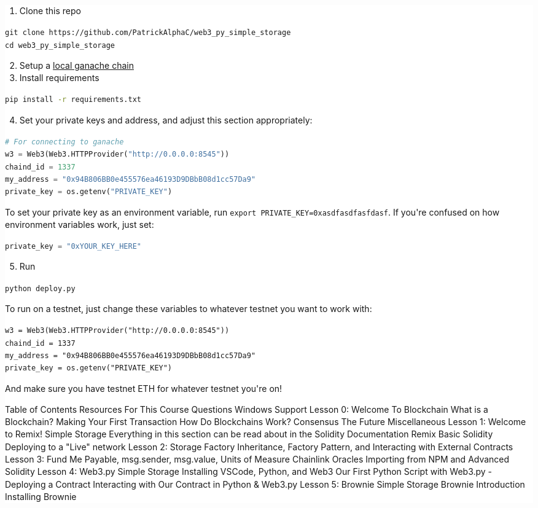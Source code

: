 1. Clone this repo
```
git clone https://github.com/PatrickAlphaC/web3_py_simple_storage
cd web3_py_simple_storage
```
2. Setup a [local ganache chain](https://www.trufflesuite.com/ganache)
3. Install requirements
```bash
pip install -r requirements.txt
```
4. Set your private keys and address, and adjust this section appropriately:
```python
# For connecting to ganache
w3 = Web3(Web3.HTTPProvider("http://0.0.0.0:8545"))
chaind_id = 1337
my_address = "0x94B806BB0e455576ea46193D9DBbB08d1cc57Da9"
private_key = os.getenv("PRIVATE_KEY")
```
To set your private key as an environment variable, run `export PRIVATE_KEY=0xasdfasdfasfdasf`. If you're confused on how environment variables work, just set:
```python
private_key = "0xYOUR_KEY_HERE"
```
5. Run 
```
python deploy.py
```

To run on a testnet, just change these variables to whatever testnet you want to work with:
```
w3 = Web3(Web3.HTTPProvider("http://0.0.0.0:8545"))
chaind_id = 1337
my_address = "0x94B806BB0e455576ea46193D9DBbB08d1cc57Da9"
private_key = os.getenv("PRIVATE_KEY")
```
And make sure you have testnet ETH for whatever testnet you're on!



Table of Contents
Resources For This Course
Questions
Windows Support
Lesson 0: Welcome To Blockchain
What is a Blockchain?
Making Your First Transaction
How Do Blockchains Work?
Consensus
The Future
Miscellaneous
Lesson 1: Welcome to Remix! Simple Storage
Everything in this section can be read about in the Solidity Documentation
Remix
Basic Solidity
Deploying to a "Live" network
Lesson 2: Storage Factory
Inheritance, Factory Pattern, and Interacting with External Contracts
Lesson 3: Fund Me
Payable, msg.sender, msg.value, Units of Measure
Chainlink Oracles
Importing from NPM and Advanced Solidity
Lesson 4: Web3.py Simple Storage
Installing VSCode, Python, and Web3
Our First Python Script with Web3.py - Deploying a Contract
Interacting with Our Contract in Python & Web3.py
Lesson 5: Brownie Simple Storage
Brownie Introduction
Installing Brownie